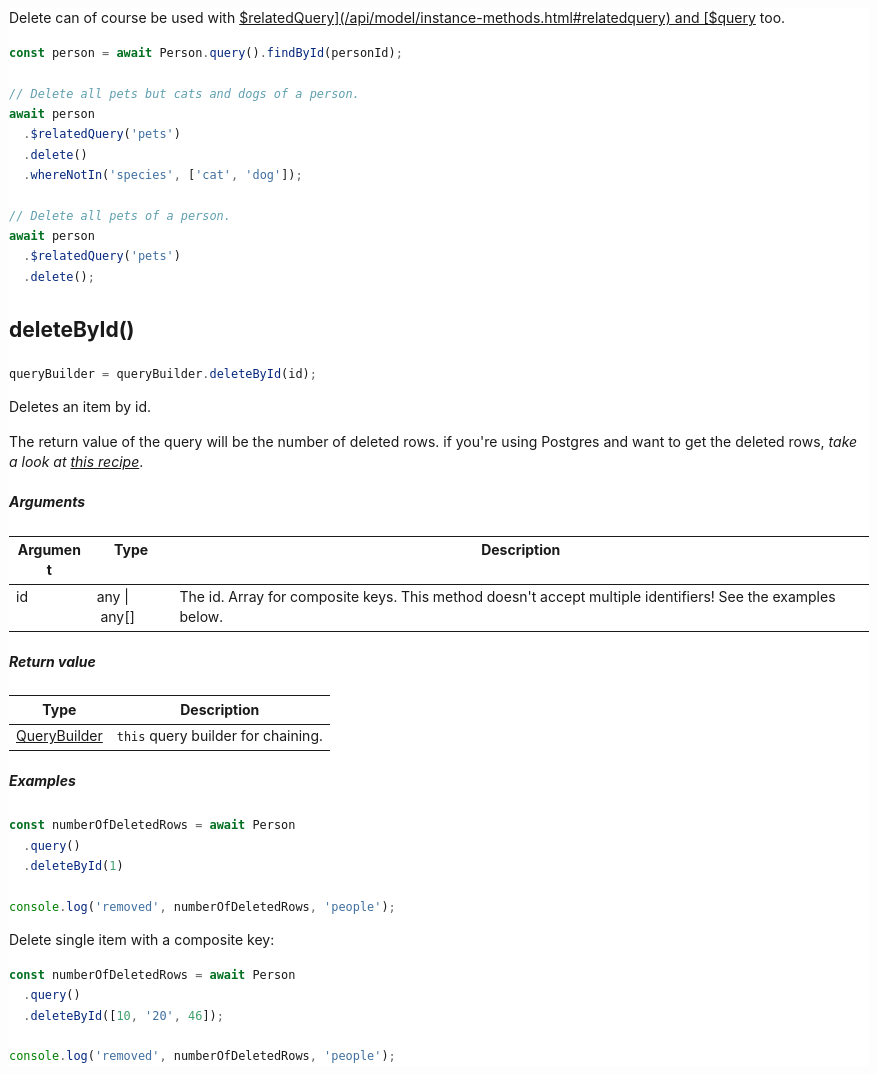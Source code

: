 Delete can of course be used with [$relatedQuery](/api/model/instance-methods.html#relatedquery) and [$query](/api/model/instance-methods.html#query) too.

```js
const person = await Person.query().findById(personId);

// Delete all pets but cats and dogs of a person.
await person
  .$relatedQuery('pets')
  .delete()
  .whereNotIn('species', ['cat', 'dog']);

// Delete all pets of a person.
await person
  .$relatedQuery('pets')
  .delete();
```

## deleteById()

```js
queryBuilder = queryBuilder.deleteById(id);
```

Deletes an item by id.

The return value of the query will be the number of deleted rows. if you're using Postgres and want to get the deleted rows, *take a look at [this recipe](/recipes/returning-tricks.html)*.

##### Arguments

Argument|Type|Description
--------|----|--------------------
id|any&nbsp;&#124;&nbsp;any[]|The id. Array for composite keys. This method doesn't accept multiple identifiers! See the examples below.

##### Return value

Type|Description
----|-----------------------------
[QueryBuilder](/api/query-builder/)|`this` query builder for chaining.

##### Examples

```js
const numberOfDeletedRows = await Person
  .query()
  .deleteById(1)

console.log('removed', numberOfDeletedRows, 'people');
```

Delete single item with a composite key:

```js
const numberOfDeletedRows = await Person
  .query()
  .deleteById([10, '20', 46]);

console.log('removed', numberOfDeletedRows, 'people');
```
